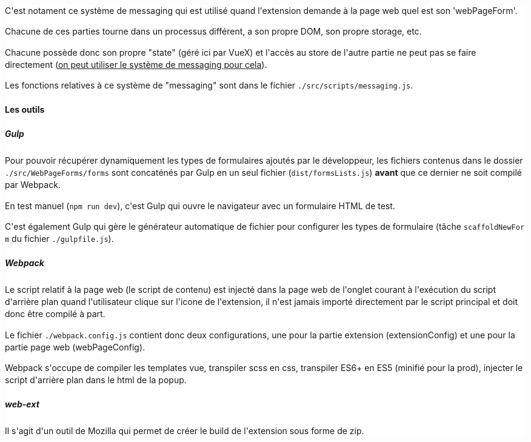 C'est notament ce système de messaging qui est utilisé quand l'extension demande à la page web quel est son 'webPageForm'.

Chacune de ces parties tourne dans un processus différent, a son propre DOM, son propre storage, etc.

Chacune possède donc son propre "state" (géré ici par VueX) et l'accès au store de l'autre partie ne peut pas se faire directement ([on peut utiliser le système de messaging pour cela](https://developer.mozilla.org/fr/docs/Mozilla/Add-ons/WebExtensions/Content_scripts#Communicating_with_background_scripts)).

Les fonctions relatives à ce système de "messaging" sont dans le fichier `./src/scripts/messaging.js`.

#### Les outils

##### Gulp

Pour pouvoir récupérer dynamiquement les types de formulaires ajoutés par le développeur, les fichiers contenus dans le dossier `./src/WebPageForms/forms` sont concaténés par Gulp en un seul fichier (`dist/formsLists.js`) **avant** que ce dernier ne soit compilé par Webpack.

En test manuel (`npm run dev`), c'est Gulp qui ouvre le navigateur avec un formulaire HTML de test.

C'est également Gulp qui gère le générateur automatique de fichier pour configurer les types de formulaire (tâche `scaffoldNewForm` du fichier `./gulpfile.js`).

##### Webpack

Le script relatif à la page web (le script de contenu) est injecté dans la page web de l'onglet courant à l'exécution du script d'arrière plan quand l'utilisateur clique sur l'icone de l'extension, il n'est jamais importé directement par le script principal et doit donc être compilé à part.

Le fichier `./webpack.config.js` contient donc deux configurations, une pour la partie extension (extensionConfig) et une pour la partie page web (webPageConfig).

Webpack s'occupe de compiler les templates vue, transpiler scss en css, transpiler ES6+ en ES5 (minifié pour la prod), injecter le script d'arrière plan dans le html de la popup.

##### web-ext

Il s'agit d'un outil de Mozilla qui permet de créer le build de l'extension sous forme de zip.
